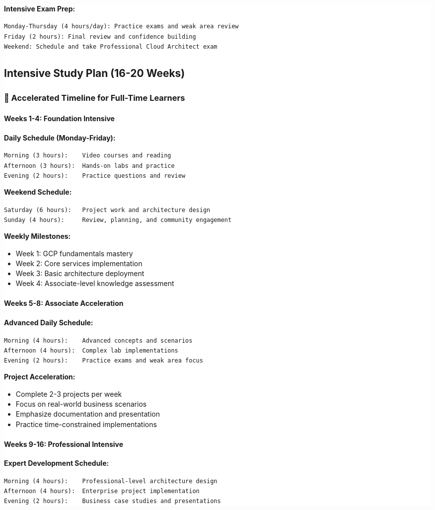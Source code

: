 **Intensive Exam Prep:**
```
Monday-Thursday (4 hours/day): Practice exams and weak area review
Friday (2 hours): Final review and confidence building
Weekend: Schedule and take Professional Cloud Architect exam
```

## Intensive Study Plan (16-20 Weeks)

### 🚀 Accelerated Timeline for Full-Time Learners

#### Weeks 1-4: Foundation Intensive

**Daily Schedule (Monday-Friday):**
```
Morning (3 hours):    Video courses and reading
Afternoon (3 hours):  Hands-on labs and practice
Evening (2 hours):    Practice questions and review
```

**Weekend Schedule:**
```
Saturday (6 hours):   Project work and architecture design
Sunday (4 hours):     Review, planning, and community engagement
```

**Weekly Milestones:**
- Week 1: GCP fundamentals mastery
- Week 2: Core services implementation
- Week 3: Basic architecture deployment
- Week 4: Associate-level knowledge assessment

#### Weeks 5-8: Associate Acceleration

**Advanced Daily Schedule:**
```
Morning (4 hours):    Advanced concepts and scenarios
Afternoon (4 hours):  Complex lab implementations
Evening (2 hours):    Practice exams and weak area focus
```

**Project Acceleration:**
- Complete 2-3 projects per week
- Focus on real-world business scenarios
- Emphasize documentation and presentation
- Practice time-constrained implementations

#### Weeks 9-16: Professional Intensive

**Expert Development Schedule:**
```
Morning (4 hours):    Professional-level architecture design
Afternoon (4 hours):  Enterprise project implementation
Evening (2 hours):    Business case studies and presentations
```
